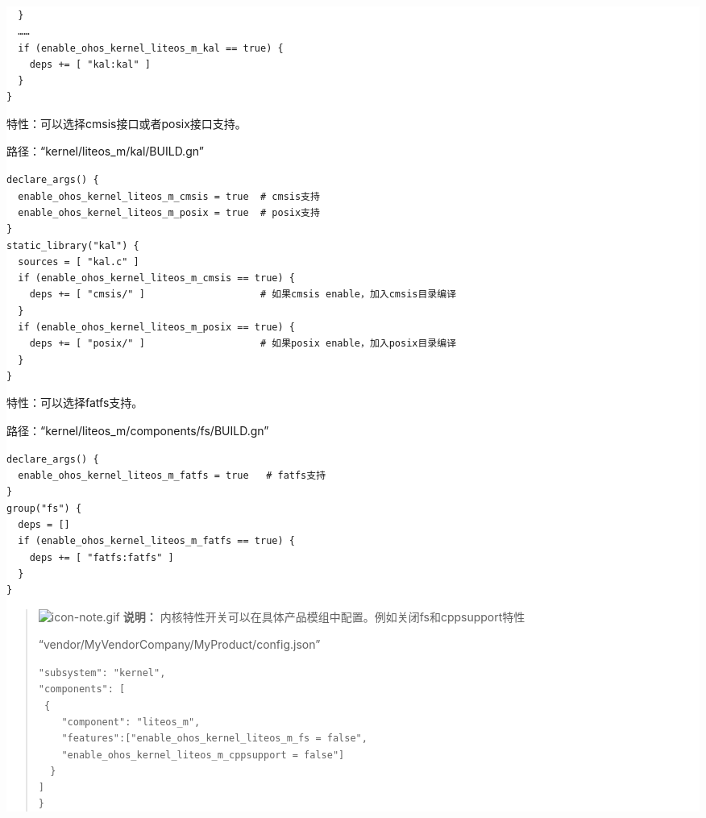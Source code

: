    ```
     }
     ……
     if (enable_ohos_kernel_liteos_m_kal == true) {
       deps += [ "kal:kal" ]
     }
   }
   ```

   特性：可以选择cmsis接口或者posix接口支持。

   路径：“kernel/liteos_m/kal/BUILD.gn”

     
   ```
   declare_args() {
     enable_ohos_kernel_liteos_m_cmsis = true  # cmsis支持
     enable_ohos_kernel_liteos_m_posix = true  # posix支持
   }
   static_library("kal") {
     sources = [ "kal.c" ]
     if (enable_ohos_kernel_liteos_m_cmsis == true) {
       deps += [ "cmsis/" ]                    # 如果cmsis enable，加入cmsis目录编译
     }
     if (enable_ohos_kernel_liteos_m_posix == true) {
       deps += [ "posix/" ]                    # 如果posix enable，加入posix目录编译
     }
   }
   ```

   特性：可以选择fatfs支持。

   路径：“kernel/liteos_m/components/fs/BUILD.gn”

     
   ```
   declare_args() {
     enable_ohos_kernel_liteos_m_fatfs = true   # fatfs支持
   }
   group("fs") {
     deps = []
     if (enable_ohos_kernel_liteos_m_fatfs == true) {
       deps += [ "fatfs:fatfs" ] 
     }
   }
   ```

   > ![icon-note.gif](public_sys-resources/icon-note.gif) **说明：**
   > 内核特性开关可以在具体产品模组中配置。例如关闭fs和cppsupport特性
   > 
   > “vendor/MyVendorCompany/MyProduct/config.json”
   > 
   >   
   > ```
   > "subsystem": "kernel",
   > "components": [
   >  { 
   >     "component": "liteos_m", 
   >     "features":["enable_ohos_kernel_liteos_m_fs = false",
   >     "enable_ohos_kernel_liteos_m_cppsupport = false"] 
   >   }
   > ]
   > }
   > ```
